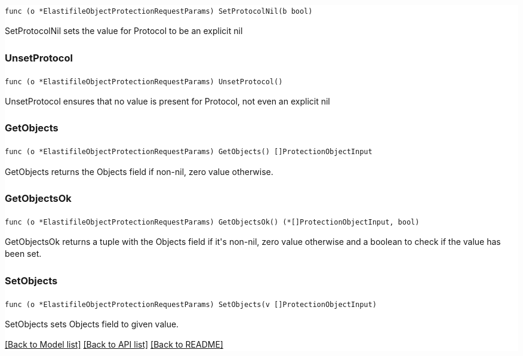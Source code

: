 `func (o *ElastifileObjectProtectionRequestParams) SetProtocolNil(b bool)`

 SetProtocolNil sets the value for Protocol to be an explicit nil

### UnsetProtocol
`func (o *ElastifileObjectProtectionRequestParams) UnsetProtocol()`

UnsetProtocol ensures that no value is present for Protocol, not even an explicit nil
### GetObjects

`func (o *ElastifileObjectProtectionRequestParams) GetObjects() []ProtectionObjectInput`

GetObjects returns the Objects field if non-nil, zero value otherwise.

### GetObjectsOk

`func (o *ElastifileObjectProtectionRequestParams) GetObjectsOk() (*[]ProtectionObjectInput, bool)`

GetObjectsOk returns a tuple with the Objects field if it's non-nil, zero value otherwise
and a boolean to check if the value has been set.

### SetObjects

`func (o *ElastifileObjectProtectionRequestParams) SetObjects(v []ProtectionObjectInput)`

SetObjects sets Objects field to given value.



[[Back to Model list]](../README.md#documentation-for-models) [[Back to API list]](../README.md#documentation-for-api-endpoints) [[Back to README]](../README.md)



